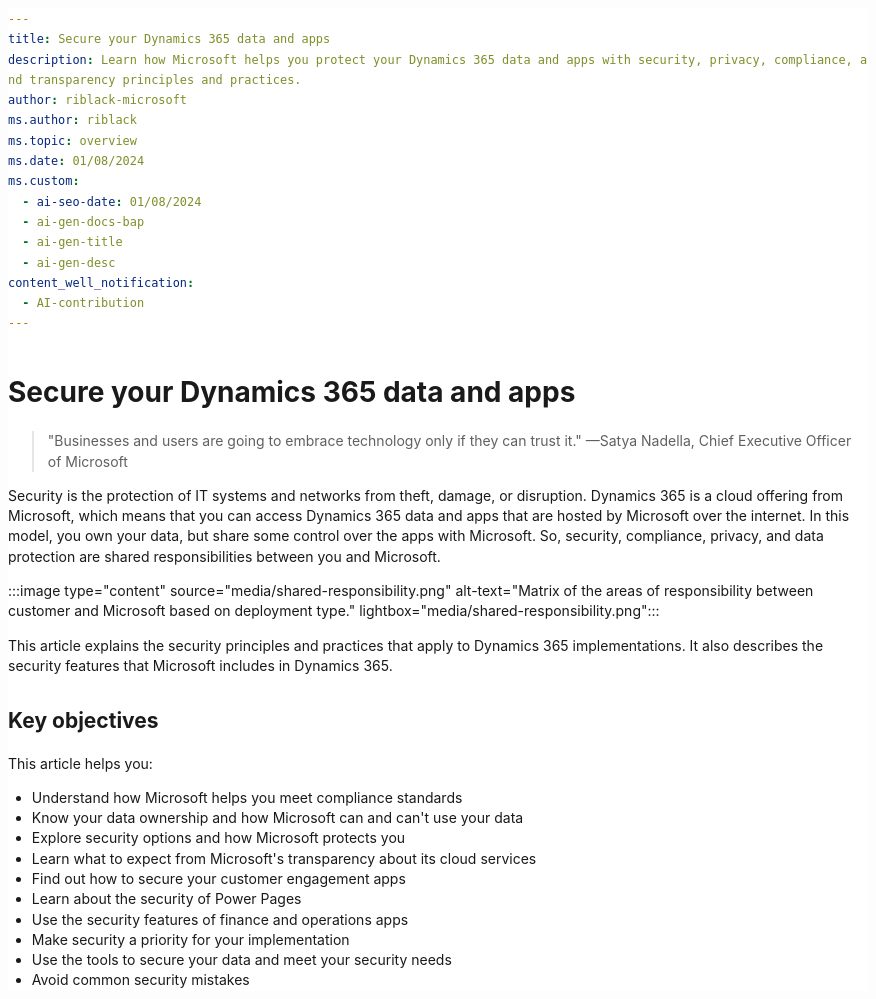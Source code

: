 ```yaml
---
title: Secure your Dynamics 365 data and apps
description: Learn how Microsoft helps you protect your Dynamics 365 data and apps with security, privacy, compliance, and transparency principles and practices.
author: riblack-microsoft
ms.author: riblack
ms.topic: overview
ms.date: 01/08/2024
ms.custom:
  - ai-seo-date: 01/08/2024
  - ai-gen-docs-bap
  - ai-gen-title
  - ai-gen-desc
content_well_notification:
  - AI-contribution
---
```


# Secure your Dynamics 365 data and apps

>"Businesses and users are going to embrace technology only if they can trust it."
&mdash;Satya Nadella, Chief Executive Officer of Microsoft

Security is the protection of IT systems and networks from theft, damage, or disruption. Dynamics 365 is a cloud offering from Microsoft, which means that you can access Dynamics 365 data and apps that are hosted by Microsoft over the internet. In this model, you own your data, but share some control over the apps with Microsoft. So, security, compliance, privacy, and data protection are shared responsibilities between you and Microsoft.

:::image type="content" source="media/shared-responsibility.png" alt-text="Matrix of the areas of responsibility between customer and Microsoft based on deployment type." lightbox="media/shared-responsibility.png":::

This article explains the security principles and practices that apply to Dynamics 365 implementations. It also describes the security features that Microsoft includes in Dynamics 365.

## Key objectives

This article helps you:

- Understand how Microsoft helps you meet compliance standards
- Know your data ownership and how Microsoft can and can't use your data
- Explore security options and how Microsoft protects you
- Learn what to expect from Microsoft's transparency about its cloud services
- Find out how to secure your customer engagement apps
- Learn about the security of Power Pages
- Use the security features of finance and operations apps
- Make security a priority for your implementation
- Use the tools to secure your data and meet your security needs
- Avoid common security mistakes

